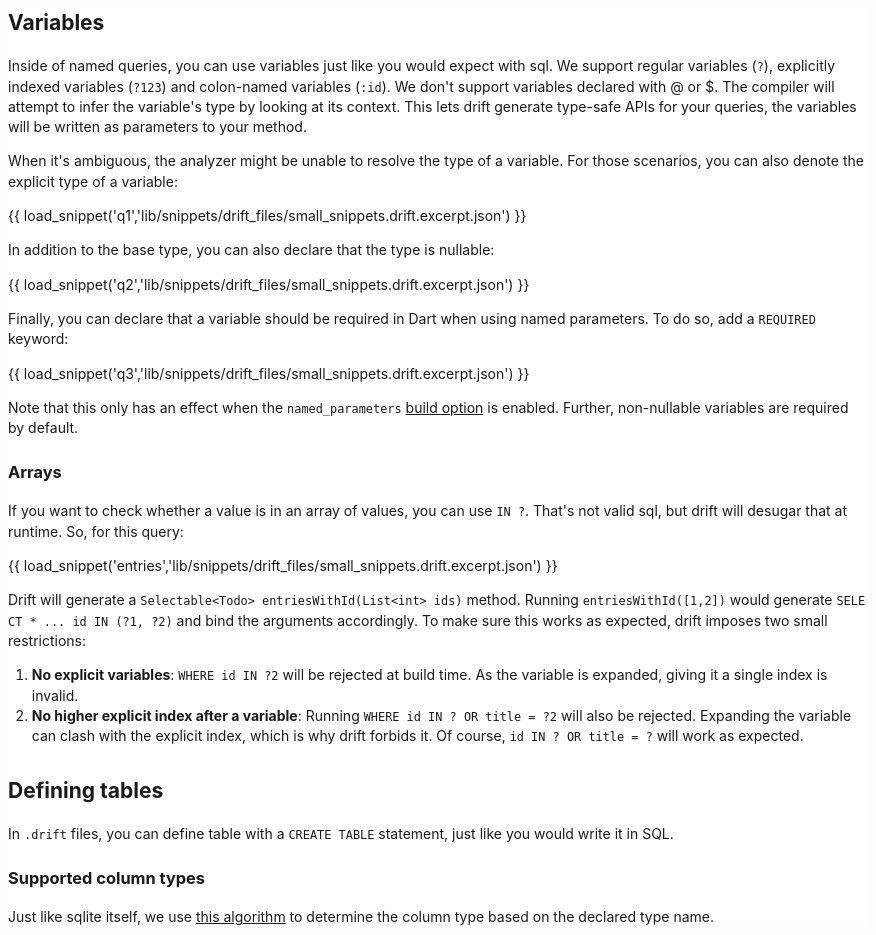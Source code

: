 ## Variables
Inside of named queries, you can use variables just like you would expect with
sql. We support regular variables (`?`), explicitly indexed variables (`?123`)
and colon-named variables (`:id`). We don't support variables declared
with @ or $. The compiler will attempt to infer the variable's type by
looking at its context. This lets drift generate type-safe APIs for your
queries, the variables will be written as parameters to your method.

When it's ambiguous, the analyzer might be unable to resolve the type of
a variable. For those scenarios, you can also denote the explicit type
of a variable:

{{ load_snippet('q1','lib/snippets/drift_files/small_snippets.drift.excerpt.json') }}

In addition to the base type, you can also declare that the type is nullable:

{{ load_snippet('q2','lib/snippets/drift_files/small_snippets.drift.excerpt.json') }}

Finally, you can declare that a variable should be required in Dart when using
named parameters. To do so, add a `REQUIRED` keyword:

{{ load_snippet('q3','lib/snippets/drift_files/small_snippets.drift.excerpt.json') }}

Note that this only has an effect when the `named_parameters`
[build option](../generation_options/index.md) is
enabled. Further, non-nullable variables are required by default.

### Arrays
If you want to check whether a value is in an array of values, you can
use `IN ?`. That's not valid sql, but drift will desugar that at runtime. So, for this query:

{{ load_snippet('entries','lib/snippets/drift_files/small_snippets.drift.excerpt.json') }}

Drift will generate a `Selectable<Todo> entriesWithId(List<int> ids)` method.
Running `entriesWithId([1,2])` would generate `SELECT * ... id IN (?1, ?2)` and
bind the arguments accordingly. To make sure this works as expected, drift
imposes two small restrictions:

1. __No explicit variables__: `WHERE id IN ?2` will be rejected at build time.
As the variable is expanded, giving it a single index is invalid.
2. __No higher explicit index after a variable__: Running
`WHERE id IN ? OR title = ?2` will also be rejected. Expanding the
variable can clash with the explicit index, which is why drift forbids
it. Of course, `id IN ? OR title = ?` will work as expected.

## Defining tables

In `.drift` files, you can define table with a `CREATE TABLE` statement, just
like you would write it in SQL.

### Supported column types

Just like sqlite itself, we use [this algorithm](https://www.sqlite.org/datatype3.html#determination_of_column_affinity)
to determine the column type based on the declared type name.
